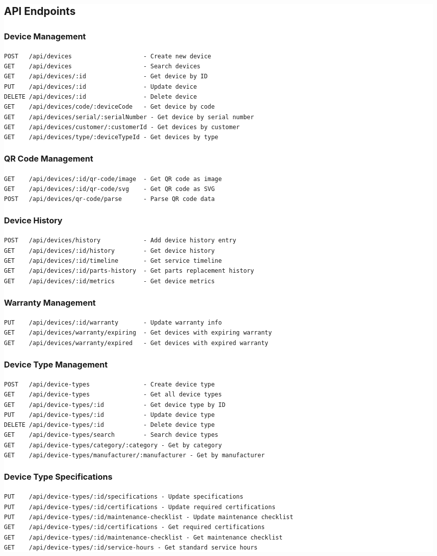## API Endpoints

### Device Management
```
POST   /api/devices                    - Create new device
GET    /api/devices                    - Search devices
GET    /api/devices/:id                - Get device by ID
PUT    /api/devices/:id                - Update device
DELETE /api/devices/:id                - Delete device
GET    /api/devices/code/:deviceCode   - Get device by code
GET    /api/devices/serial/:serialNumber - Get device by serial number
GET    /api/devices/customer/:customerId - Get devices by customer
GET    /api/devices/type/:deviceTypeId - Get devices by type
```

### QR Code Management
```
GET    /api/devices/:id/qr-code/image  - Get QR code as image
GET    /api/devices/:id/qr-code/svg    - Get QR code as SVG
POST   /api/devices/qr-code/parse      - Parse QR code data
```

### Device History
```
POST   /api/devices/history            - Add device history entry
GET    /api/devices/:id/history        - Get device history
GET    /api/devices/:id/timeline       - Get service timeline
GET    /api/devices/:id/parts-history  - Get parts replacement history
GET    /api/devices/:id/metrics        - Get device metrics
```

### Warranty Management
```
PUT    /api/devices/:id/warranty       - Update warranty info
GET    /api/devices/warranty/expiring  - Get devices with expiring warranty
GET    /api/devices/warranty/expired   - Get devices with expired warranty
```

### Device Type Management
```
POST   /api/device-types               - Create device type
GET    /api/device-types               - Get all device types
GET    /api/device-types/:id           - Get device type by ID
PUT    /api/device-types/:id           - Update device type
DELETE /api/device-types/:id           - Delete device type
GET    /api/device-types/search        - Search device types
GET    /api/device-types/category/:category - Get by category
GET    /api/device-types/manufacturer/:manufacturer - Get by manufacturer
```

### Device Type Specifications
```
PUT    /api/device-types/:id/specifications - Update specifications
PUT    /api/device-types/:id/certifications - Update required certifications
PUT    /api/device-types/:id/maintenance-checklist - Update maintenance checklist
GET    /api/device-types/:id/certifications - Get required certifications
GET    /api/device-types/:id/maintenance-checklist - Get maintenance checklist
GET    /api/device-types/:id/service-hours - Get standard service hours
```
